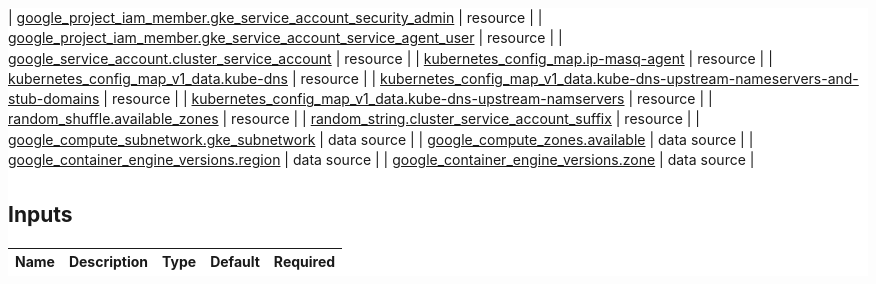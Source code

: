 | [google_project_iam_member.gke_service_account_security_admin](https://registry.terraform.io/providers/hashicorp/google/5.2.0/docs/resources/project_iam_member)                      | resource    |
| [google_project_iam_member.gke_service_account_service_agent_user](https://registry.terraform.io/providers/hashicorp/google/5.2.0/docs/resources/project_iam_member)                  | resource    |
| [google_service_account.cluster_service_account](https://registry.terraform.io/providers/hashicorp/google/5.2.0/docs/resources/service_account)                                       | resource    |
| [kubernetes_config_map.ip-masq-agent](https://registry.terraform.io/providers/hashicorp/kubernetes/latest/docs/resources/config_map)                                                  | resource    |
| [kubernetes_config_map_v1_data.kube-dns](https://registry.terraform.io/providers/hashicorp/kubernetes/latest/docs/resources/config_map_v1_data)                                       | resource    |
| [kubernetes_config_map_v1_data.kube-dns-upstream-nameservers-and-stub-domains](https://registry.terraform.io/providers/hashicorp/kubernetes/latest/docs/resources/config_map_v1_data) | resource    |
| [kubernetes_config_map_v1_data.kube-dns-upstream-namservers](https://registry.terraform.io/providers/hashicorp/kubernetes/latest/docs/resources/config_map_v1_data)                   | resource    |
| [random_shuffle.available_zones](https://registry.terraform.io/providers/hashicorp/random/latest/docs/resources/shuffle)                                                              | resource    |
| [random_string.cluster_service_account_suffix](https://registry.terraform.io/providers/hashicorp/random/latest/docs/resources/string)                                                 | resource    |
| [google_compute_subnetwork.gke_subnetwork](https://registry.terraform.io/providers/hashicorp/google/5.2.0/docs/data-sources/compute_subnetwork)                                       | data source |
| [google_compute_zones.available](https://registry.terraform.io/providers/hashicorp/google/5.2.0/docs/data-sources/compute_zones)                                                      | data source |
| [google_container_engine_versions.region](https://registry.terraform.io/providers/hashicorp/google/5.2.0/docs/data-sources/container_engine_versions)                                 | data source |
| [google_container_engine_versions.zone](https://registry.terraform.io/providers/hashicorp/google/5.2.0/docs/data-sources/container_engine_versions)                                   | data source |

## Inputs

| Name                                                                                                                                                        | Description                                                                                                                                                                                                                                                                                                                                                                                      | Type                                                                                                                                                                                                                                                                                                                                                                                                                        | Default                                                                                                                                                                                                                                                                            | Required |
| ----------------------------------------------------------------------------------------------------------------------------------------------------------- | ------------------------------------------------------------------------------------------------------------------------------------------------------------------------------------------------------------------------------------------------------------------------------------------------------------------------------------------------------------------------------------------------ | --------------------------------------------------------------------------------------------------------------------------------------------------------------------------------------------------------------------------------------------------------------------------------------------------------------------------------------------------------------------------------------------------------------------------- | ---------------------------------------------------------------------------------------------------------------------------------------------------------------------------------------------------------------------------------------------------------------------------------- | :------: |